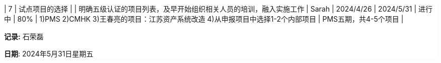 | 7 | 试点项目的选择 |  | 明确五级认证的项目列表，及早开始组织相关人员的培训，融入实施工作 | Sarah | 2024/4/26 | 2024/5/31 | 进行中 | 80% | 1)PMS 2)CMHK 3)王春亮的项目：江苏资产系统改造 4)从申报项目中选择1-2个内部项目 | PMS五期，共4-5个项目 |

**记录:** 石荣磊

**日期**: 2024年5月31日星期五